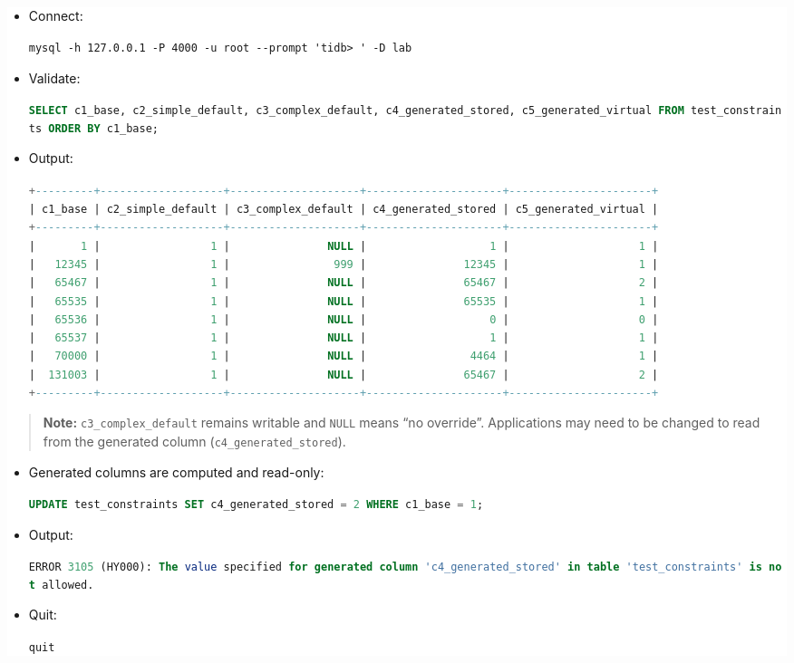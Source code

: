 * Connect:

    ```shell
    mysql -h 127.0.0.1 -P 4000 -u root --prompt 'tidb> ' -D lab 
    ```

* Validate:

    ```sql
    SELECT c1_base, c2_simple_default, c3_complex_default, c4_generated_stored, c5_generated_virtual FROM test_constraints ORDER BY c1_base;
    ```

* Output:

    ```sql
    +---------+-------------------+--------------------+---------------------+----------------------+
    | c1_base | c2_simple_default | c3_complex_default | c4_generated_stored | c5_generated_virtual |
    +---------+-------------------+--------------------+---------------------+----------------------+
    |       1 |                 1 |               NULL |                   1 |                    1 |
    |   12345 |                 1 |                999 |               12345 |                    1 |
    |   65467 |                 1 |               NULL |               65467 |                    2 |
    |   65535 |                 1 |               NULL |               65535 |                    1 |
    |   65536 |                 1 |               NULL |                   0 |                    0 |
    |   65537 |                 1 |               NULL |                   1 |                    1 |
    |   70000 |                 1 |               NULL |                4464 |                    1 |
    |  131003 |                 1 |               NULL |               65467 |                    2 |
    +---------+-------------------+--------------------+---------------------+----------------------+
    ```

> **Note:** `c3_complex_default` remains writable and `NULL` means “no override”. Applications may need to be changed to read from the generated column (`c4_generated_stored`).

* Generated columns are computed and read-only:

    ```sql
    UPDATE test_constraints SET c4_generated_stored = 2 WHERE c1_base = 1;
    ```

* Output:

    ```sql
    ERROR 3105 (HY000): The value specified for generated column 'c4_generated_stored' in table 'test_constraints' is not allowed.
    ```

* Quit:

    ```sql
    quit
    ```
